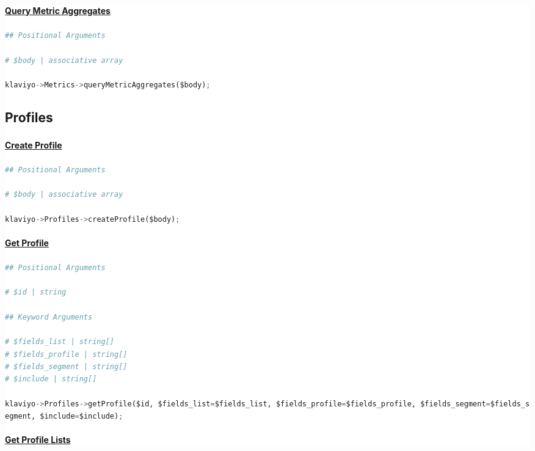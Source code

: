 


#### [Query Metric Aggregates](https://developers.klaviyo.com/en/v2022-10-17/reference/query_metric_aggregates)

```python
## Positional Arguments

# $body | associative array

klaviyo->Metrics->queryMetricAggregates($body);
```






## Profiles

#### [Create Profile](https://developers.klaviyo.com/en/v2022-10-17/reference/create_profile)

```python
## Positional Arguments

# $body | associative array

klaviyo->Profiles->createProfile($body);
```




#### [Get Profile](https://developers.klaviyo.com/en/v2022-10-17/reference/get_profile)

```python
## Positional Arguments

# $id | string

## Keyword Arguments

# $fields_list | string[]
# $fields_profile | string[]
# $fields_segment | string[]
# $include | string[]

klaviyo->Profiles->getProfile($id, $fields_list=$fields_list, $fields_profile=$fields_profile, $fields_segment=$fields_segment, $include=$include);
```




#### [Get Profile Lists](https://developers.klaviyo.com/en/v2022-10-17/reference/get_profile_lists)
